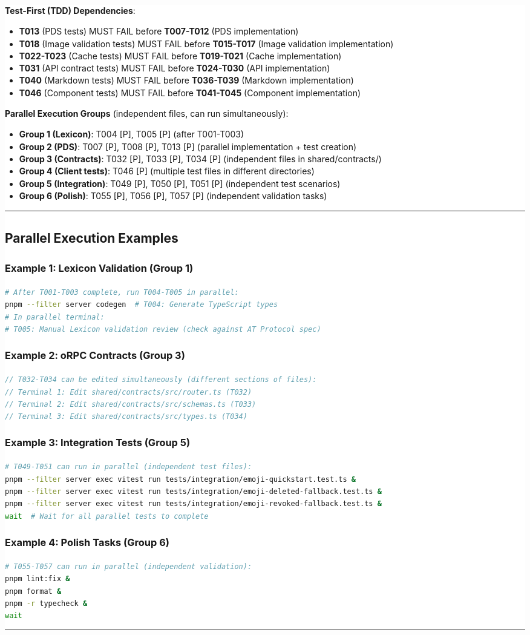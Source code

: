 **Test-First (TDD) Dependencies**:
- **T013** (PDS tests) MUST FAIL before **T007-T012** (PDS implementation)
- **T018** (Image validation tests) MUST FAIL before **T015-T017** (Image validation implementation)
- **T022-T023** (Cache tests) MUST FAIL before **T019-T021** (Cache implementation)
- **T031** (API contract tests) MUST FAIL before **T024-T030** (API implementation)
- **T040** (Markdown tests) MUST FAIL before **T036-T039** (Markdown implementation)
- **T046** (Component tests) MUST FAIL before **T041-T045** (Component implementation)

**Parallel Execution Groups** (independent files, can run simultaneously):
- **Group 1 (Lexicon)**: T004 [P], T005 [P] (after T001-T003)
- **Group 2 (PDS)**: T007 [P], T008 [P], T013 [P] (parallel implementation + test creation)
- **Group 3 (Contracts)**: T032 [P], T033 [P], T034 [P] (independent files in shared/contracts/)
- **Group 4 (Client tests)**: T046 [P] (multiple test files in different directories)
- **Group 5 (Integration)**: T049 [P], T050 [P], T051 [P] (independent test scenarios)
- **Group 6 (Polish)**: T055 [P], T056 [P], T057 [P] (independent validation tasks)

---

## Parallel Execution Examples

### Example 1: Lexicon Validation (Group 1)
```bash
# After T001-T003 complete, run T004-T005 in parallel:
pnpm --filter server codegen  # T004: Generate TypeScript types
# In parallel terminal:
# T005: Manual Lexicon validation review (check against AT Protocol spec)
```

### Example 2: oRPC Contracts (Group 3)
```typescript
// T032-T034 can be edited simultaneously (different sections of files):
// Terminal 1: Edit shared/contracts/src/router.ts (T032)
// Terminal 2: Edit shared/contracts/src/schemas.ts (T033)
// Terminal 3: Edit shared/contracts/src/types.ts (T034)
```

### Example 3: Integration Tests (Group 5)
```bash
# T049-T051 can run in parallel (independent test files):
pnpm --filter server exec vitest run tests/integration/emoji-quickstart.test.ts &
pnpm --filter server exec vitest run tests/integration/emoji-deleted-fallback.test.ts &
pnpm --filter server exec vitest run tests/integration/emoji-revoked-fallback.test.ts &
wait  # Wait for all parallel tests to complete
```

### Example 4: Polish Tasks (Group 6)
```bash
# T055-T057 can run in parallel (independent validation):
pnpm lint:fix &
pnpm format &
pnpm -r typecheck &
wait
```

---
